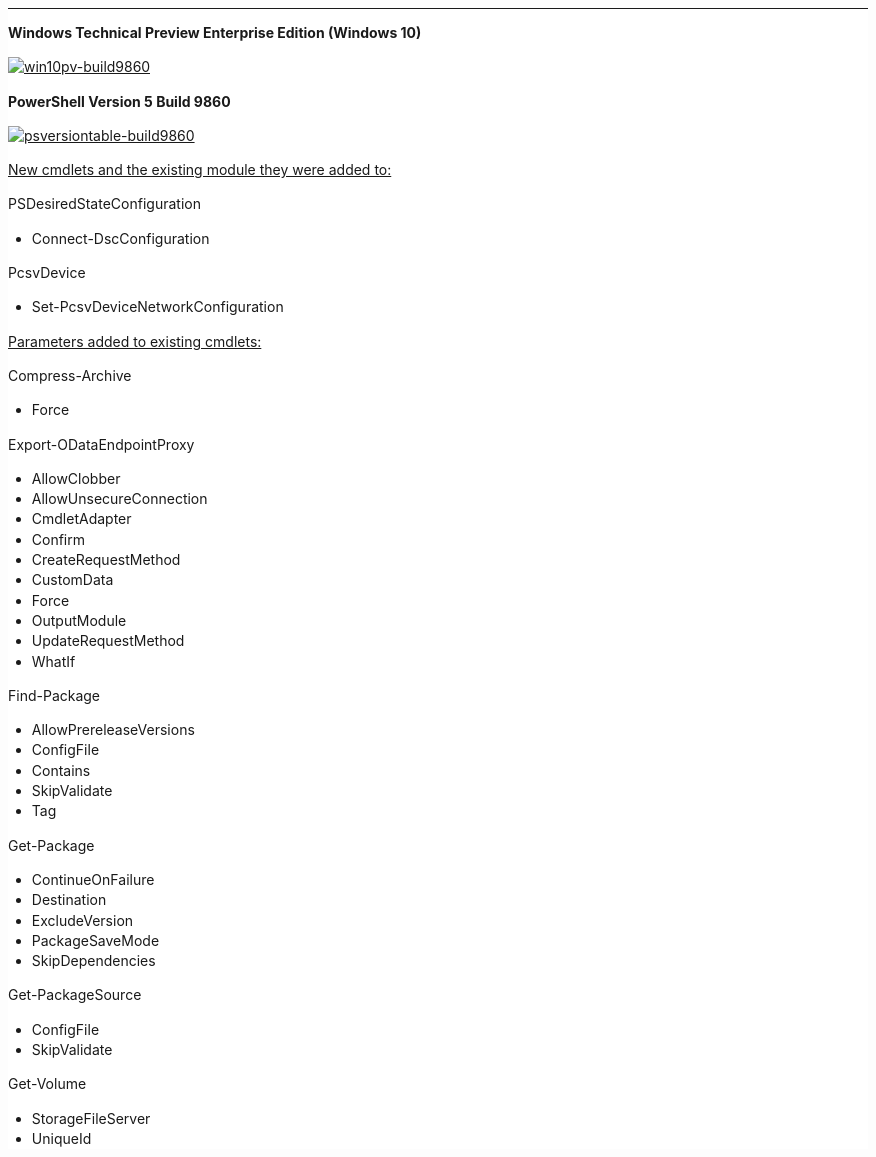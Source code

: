 <hr />

<strong>Windows Technical Preview Enterprise Edition (Windows 10)</strong>

<a href="http://mikefrobbins.com/wp-content/uploads/2014/09/win10pv-build9860.jpg"><img class="alignnone size-full wp-image-10814" src="http://mikefrobbins.com/wp-content/uploads/2014/09/win10pv-build9860.jpg" alt="win10pv-build9860" width="859" height="131" /></a>

<strong>PowerShell Version 5 Build 9860</strong>

<a href="http://mikefrobbins.com/wp-content/uploads/2014/09/psversiontable-build9860.jpg"><img class="alignnone size-full wp-image-10815" src="http://mikefrobbins.com/wp-content/uploads/2014/09/psversiontable-build9860.jpg" alt="psversiontable-build9860" width="859" height="204" /></a>

<span style="text-decoration: underline;">New cmdlets and the existing module they were added to:</span>

PSDesiredStateConfiguration
<ul>
	<li>Connect-DscConfiguration</li>
</ul>
PcsvDevice
<ul>
	<li>Set-PcsvDeviceNetworkConfiguration</li>
</ul>
<span style="text-decoration: underline;">Parameters added to existing cmdlets:</span>

Compress-Archive
<ul>
	<li>Force</li>
</ul>
Export-ODataEndpointProxy
<ul>
	<li>AllowClobber</li>
	<li>AllowUnsecureConnection</li>
	<li>CmdletAdapter</li>
	<li>Confirm</li>
	<li>CreateRequestMethod</li>
	<li>CustomData</li>
	<li>Force</li>
	<li>OutputModule</li>
	<li>UpdateRequestMethod</li>
	<li>WhatIf</li>
</ul>
Find-Package
<ul>
	<li>AllowPrereleaseVersions</li>
	<li>ConfigFile</li>
	<li>Contains</li>
	<li>SkipValidate</li>
	<li>Tag</li>
</ul>
Get-Package
<ul>
	<li>ContinueOnFailure</li>
	<li>Destination</li>
	<li>ExcludeVersion</li>
	<li>PackageSaveMode</li>
	<li>SkipDependencies</li>
</ul>
Get-PackageSource
<ul>
	<li>ConfigFile</li>
	<li>SkipValidate</li>
</ul>
Get-Volume
<ul>
	<li>StorageFileServer</li>
	<li>UniqueId</li>